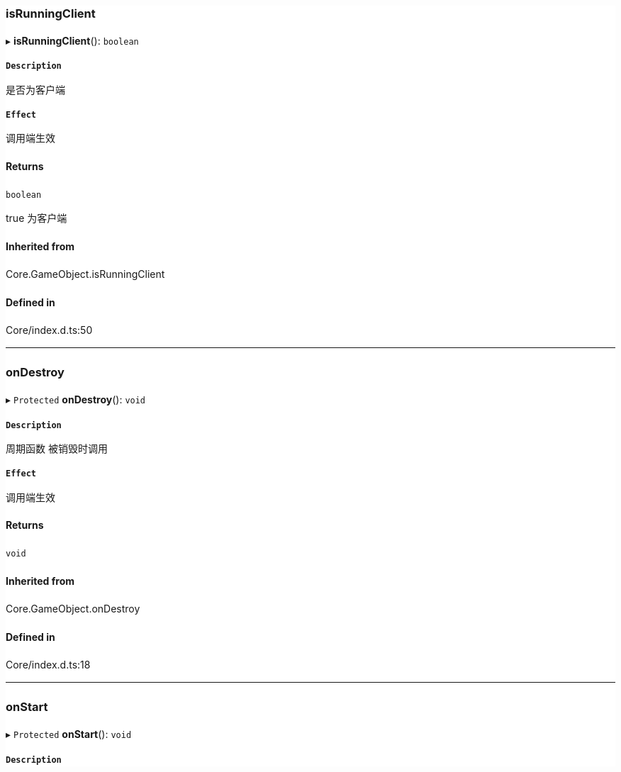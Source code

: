 
### isRunningClient

▸ **isRunningClient**(): `boolean`

**`Description`**

是否为客户端

**`Effect`**

调用端生效

#### Returns

`boolean`

true 为客户端

#### Inherited from

Core.GameObject.isRunningClient

#### Defined in

Core/index.d.ts:50

---

### onDestroy

▸ `Protected` **onDestroy**(): `void`

**`Description`**

周期函数 被销毁时调用

**`Effect`**

调用端生效

#### Returns

`void`

#### Inherited from

Core.GameObject.onDestroy

#### Defined in

Core/index.d.ts:18

---

### onStart

▸ `Protected` **onStart**(): `void`

**`Description`**

